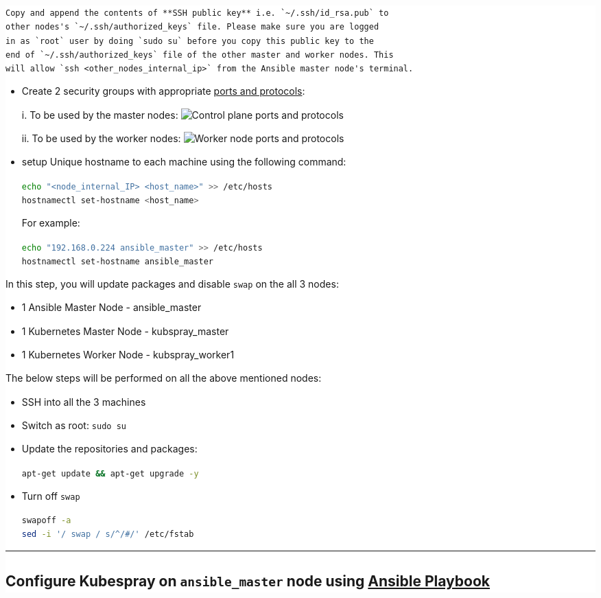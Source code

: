     Copy and append the contents of **SSH public key** i.e. `~/.ssh/id_rsa.pub` to
    other nodes's `~/.ssh/authorized_keys` file. Please make sure you are logged
    in as `root` user by doing `sudo su` before you copy this public key to the
    end of `~/.ssh/authorized_keys` file of the other master and worker nodes. This
    will allow `ssh <other_nodes_internal_ip>` from the Ansible master node's terminal.

- Create 2 security groups with appropriate [ports and protocols](https://kubernetes.io/docs/reference/ports-and-protocols/):

    i. To be used by the master nodes:
    ![Control plane ports and protocols](images/control_plane_ports_protocols.png)

    ii. To be used by the worker nodes:
    ![Worker node ports and protocols](images/worker_nodes_ports_protocols.png)

- setup Unique hostname to each machine using the following command:

    ```sh
    echo "<node_internal_IP> <host_name>" >> /etc/hosts
    hostnamectl set-hostname <host_name>
    ```

    For example:

    ```sh
    echo "192.168.0.224 ansible_master" >> /etc/hosts
    hostnamectl set-hostname ansible_master
    ```

In this step, you will update packages and disable `swap` on the all 3 nodes:

- 1 Ansible Master Node - ansible_master

- 1 Kubernetes Master Node - kubspray_master

- 1 Kubernetes Worker Node - kubspray_worker1

The below steps will be performed on all the above mentioned nodes:

- SSH into all the 3 machines

- Switch as root: `sudo su`

- Update the repositories and packages:

    ```sh
    apt-get update && apt-get upgrade -y
    ```

- Turn off `swap`

    ```sh
    swapoff -a
    sed -i '/ swap / s/^/#/' /etc/fstab
    ```

---

## Configure Kubespray on `ansible_master` node using [**Ansible Playbook**](https://www.ansible.com/)
